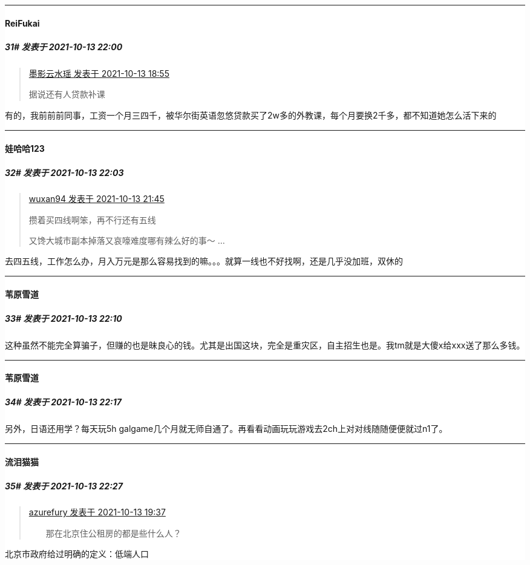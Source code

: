*****

####  ReiFukai  
##### 31#       发表于 2021-10-13 22:00


<blockquote><a href="httphttps://bbs.saraba1st.com/2b/forum.php?mod=redirect&amp;goto=findpost&amp;pid=53108048&amp;ptid=2031807" target="_blank">墨影云水瑶 发表于 2021-10-13 18:55</a>

据说还有人贷款补课</blockquote>
有的，我前前前同事，工资一个月三四千，被华尔街英语忽悠贷款买了2w多的外教课，每个月要换2千多，都不知道她怎么活下来的


*****

####  娃哈哈123  
##### 32#       发表于 2021-10-13 22:03


<blockquote><a href="httphttps://bbs.saraba1st.com/2b/forum.php?mod=redirect&amp;goto=findpost&amp;pid=53110762&amp;ptid=2031807" target="_blank">wuxan94 发表于 2021-10-13 21:45</a>

攒着买四线啊笨，再不行还有五线


又馋大城市副本掉落又哀嚎难度哪有辣么好的事～ ...</blockquote>
去四五线，工作怎么办，月入万元是那么容易找到的嘛。。。就算一线也不好找啊，还是几乎没加班，双休的


*****

####  苇原雪道  
##### 33#       发表于 2021-10-13 22:10


这种虽然不能完全算骗子，但赚的也是昧良心的钱。尤其是出国这块，完全是重灾区，自主招生也是。我tm就是大傻x给xxx送了那么多钱。


*****

####  苇原雪道  
##### 34#       发表于 2021-10-13 22:17


另外，日语还用学？每天玩5h galgame几个月就无师自通了。再看看动画玩玩游戏去2ch上对对线随随便便就过n1了。


*****

####  流泪猫猫  
##### 35#       发表于 2021-10-13 22:27


<blockquote><a href="httphttps://bbs.saraba1st.com/2b/forum.php?mod=redirect&amp;goto=findpost&amp;pid=53108763&amp;ptid=2031807" target="_blank">azurefury 发表于 2021-10-13 19:37</a>

　　那在北京住公租房的都是些什么人？</blockquote>
北京市政府给过明确的定义：低端人口

